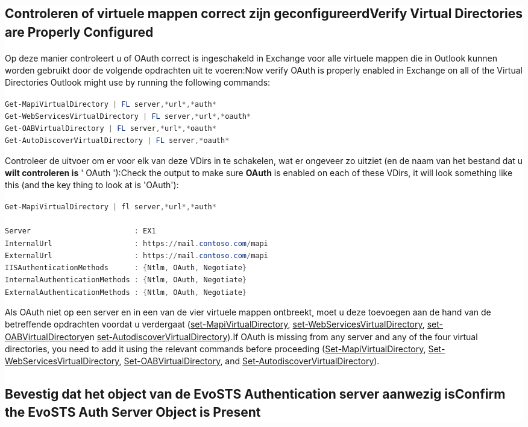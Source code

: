 ## <a name="verify-virtual-directories-are-properly-configured"></a><span data-ttu-id="f27eb-144">Controleren of virtuele mappen correct zijn geconfigureerd</span><span class="sxs-lookup"><span data-stu-id="f27eb-144">Verify Virtual Directories are Properly Configured</span></span>

<span data-ttu-id="f27eb-145">Op deze manier controleert u of OAuth correct is ingeschakeld in Exchange voor alle virtuele mappen die in Outlook kunnen worden gebruikt door de volgende opdrachten uit te voeren:</span><span class="sxs-lookup"><span data-stu-id="f27eb-145">Now verify OAuth is properly enabled in Exchange on all of the Virtual Directories Outlook might use by running the following commands:</span></span>

```powershell
Get-MapiVirtualDirectory | FL server,*url*,*auth*
Get-WebServicesVirtualDirectory | FL server,*url*,*oauth*
Get-OABVirtualDirectory | FL server,*url*,*oauth*
Get-AutoDiscoverVirtualDirectory | FL server,*oauth*
```

<span data-ttu-id="f27eb-146">Controleer de uitvoer om er voor elk van deze VDirs in te schakelen, wat er ongeveer zo uitziet (en de naam van het bestand dat u **wilt controleren is** ' OAuth '):</span><span class="sxs-lookup"><span data-stu-id="f27eb-146">Check the output to make sure **OAuth** is enabled on each of these VDirs, it will look something like this (and the key thing to look at is 'OAuth'):</span></span>

```powershell
Get-MapiVirtualDirectory | fl server,*url*,*auth*

Server                        : EX1
InternalUrl                   : https://mail.contoso.com/mapi
ExternalUrl                   : https://mail.contoso.com/mapi
IISAuthenticationMethods      : {Ntlm, OAuth, Negotiate}
InternalAuthenticationMethods : {Ntlm, OAuth, Negotiate}
ExternalAuthenticationMethods : {Ntlm, OAuth, Negotiate}
```

<span data-ttu-id="f27eb-147">Als OAuth niet op een server en in een van de vier virtuele mappen ontbreekt, moet u deze toevoegen aan de hand van de betreffende opdrachten voordat u verdergaat ([set-MapiVirtualDirectory](https://docs.microsoft.com/powershell/module/exchange/set-mapivirtualdirectory), [set-WebServicesVirtualDirectory](https://docs.microsoft.com/powershell/module/exchange/set-webservicesvirtualdirectory), [set-OABVirtualDirectory](https://docs.microsoft.com/powershell/module/exchange/set-oabvirtualdirectory)en [set-AutodiscoverVirtualDirectory](https://docs.microsoft.com/powershell/module/exchange/set-autodiscovervirtualdirectory)).</span><span class="sxs-lookup"><span data-stu-id="f27eb-147">If OAuth is missing from any server and any of the four virtual directories, you need to add it using the relevant commands before proceeding ([Set-MapiVirtualDirectory](https://docs.microsoft.com/powershell/module/exchange/set-mapivirtualdirectory), [Set-WebServicesVirtualDirectory](https://docs.microsoft.com/powershell/module/exchange/set-webservicesvirtualdirectory), [Set-OABVirtualDirectory](https://docs.microsoft.com/powershell/module/exchange/set-oabvirtualdirectory), and [Set-AutodiscoverVirtualDirectory](https://docs.microsoft.com/powershell/module/exchange/set-autodiscovervirtualdirectory)).</span></span>

## <a name="confirm-the-evosts-auth-server-object-is-present"></a><span data-ttu-id="f27eb-148">Bevestig dat het object van de EvoSTS Authentication server aanwezig is</span><span class="sxs-lookup"><span data-stu-id="f27eb-148">Confirm the EvoSTS Auth Server Object is Present</span></span>
